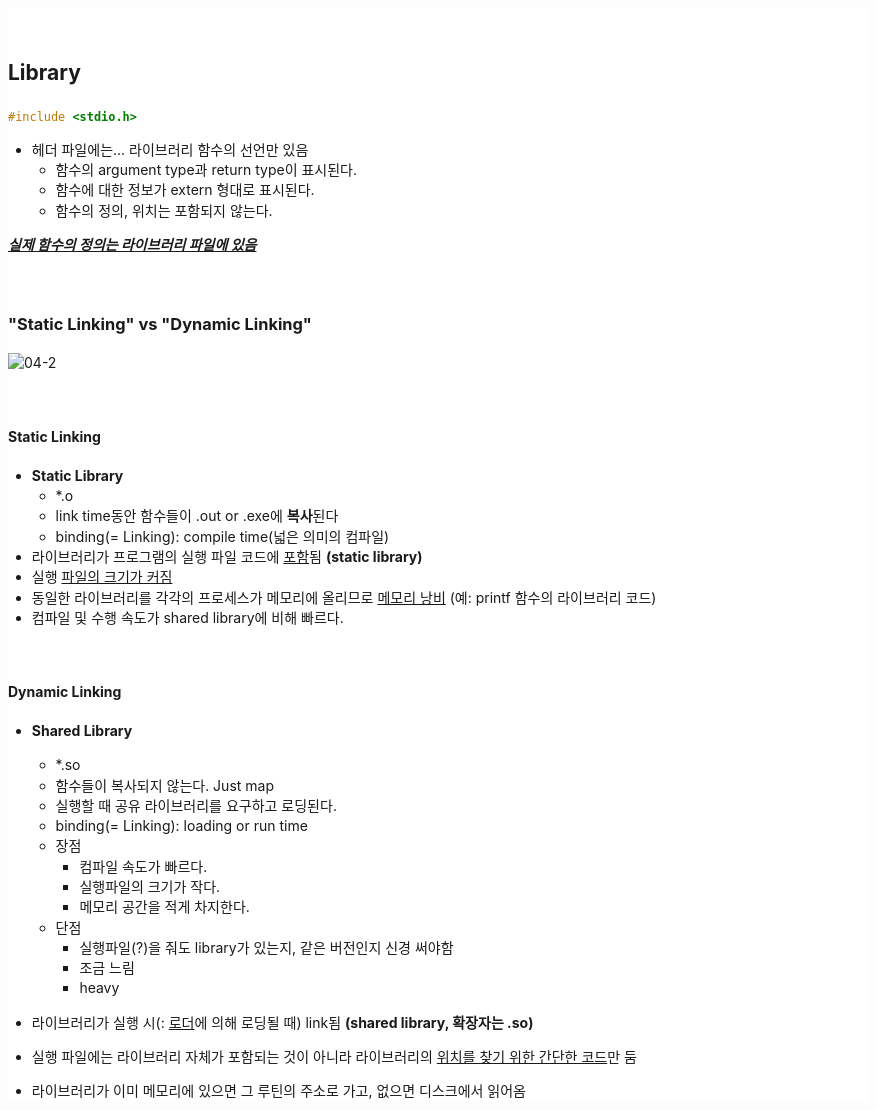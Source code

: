 <br>

## Library

```c 
#include <stdio.h>
```

- 헤더 파일에는... 라이브러리 함수의 선언만 있음
  - 함수의 argument type과 return type이 표시된다.
  - 함수에 대한 정보가 extern 형대로 표시된다.
  - 함수의 정의, 위치는 포함되지 않는다.

*<u>**실제 함수의 정의는 라이브러리 파일에 있음**</u>*

<br>

### "Static Linking" vs "Dynamic Linking"

![04-2](https://user-images.githubusercontent.com/68107000/95711343-85da3100-0c9d-11eb-860e-5882796bd2d7.PNG)

<br>

#### Static Linking

- **Static Library**
  - *.o
  - link time동안 함수들이 .out or .exe에 **복사**된다
  - binding(= Linking): compile time(넓은 의미의 컴파일)
- 라이브러리가 프로그램의 실행 파일 코드에 <u>포함</u>됨 **(static library)**
- 실행 <u>파일의 크기가 커짐</u>
- 동일한 라이브러리를 각각의 프로세스가 메모리에 올리므로 <u>메모리 낭비</u> 
  (예: printf 함수의 라이브러리 코드)
- 컴파일 및 수행 속도가 shared library에 비해 빠르다.

<br>

#### Dynamic Linking

- **Shared Library**
  - *.so
  - 함수들이 복사되지 않는다. Just map
  - 실행할 때 공유 라이브러리를 요구하고 로딩된다.
  - binding(= Linking): loading or run time
  - 장점
    - 컴파일 속도가 빠르다.
    - 실행파일의 크기가 작다.
    - 메모리 공간을 적게 차지한다.
  - 단점
    - 실행파일(?)을 줘도 library가 있는지, 같은 버전인지 신경 써야함
    - 조금 느림
    - heavy
- 라이브러리가 실행 시(: <u>로더</u>에 의해 로딩될 때) link됨 **(shared library, 확장자는 .so)**

- 실행 파일에는 라이브러리 자체가 포함되는 것이 아니라 
  라이브러리의 <u>위치를 찾기 위한 간단한 코드</u>만 둠

- 라이브러리가 이미 메모리에 있으면 그 루틴의 주소로 가고, 없으면 디스크에서 읽어옴 



